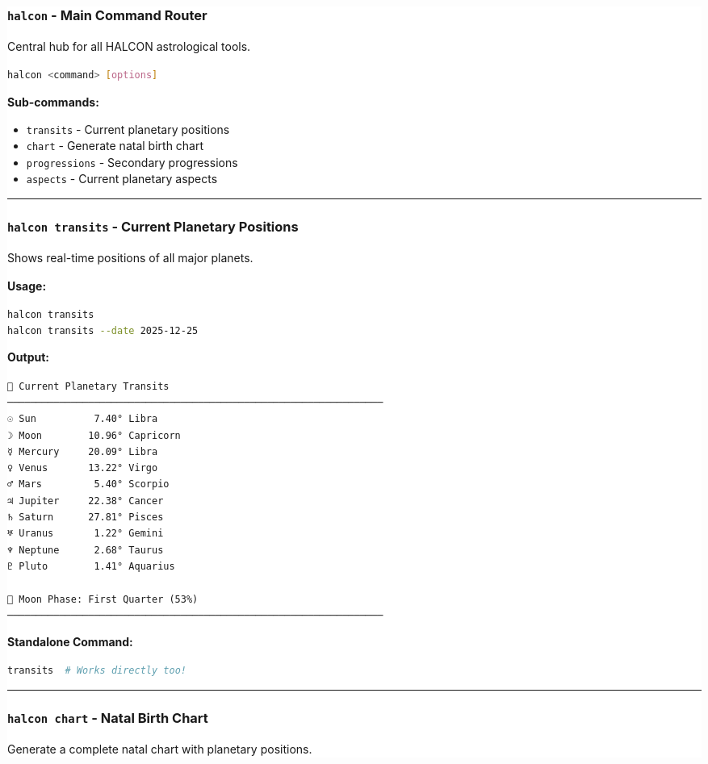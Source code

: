 ### **`halcon`** - Main Command Router

Central hub for all HALCON astrological tools.

```bash
halcon <command> [options]
```

**Sub-commands:**
- `transits` - Current planetary positions
- `chart` - Generate natal birth chart
- `progressions` - Secondary progressions
- `aspects` - Current planetary aspects

---

### **`halcon transits`** - Current Planetary Positions

Shows real-time positions of all major planets.

**Usage:**
```bash
halcon transits
halcon transits --date 2025-12-25
```

**Output:**
```
🌟 Current Planetary Transits
─────────────────────────────────────────────────────────────────
☉ Sun          7.40° Libra
☽ Moon        10.96° Capricorn
☿ Mercury     20.09° Libra
♀ Venus       13.22° Virgo
♂ Mars         5.40° Scorpio
♃ Jupiter     22.38° Cancer
♄ Saturn      27.81° Pisces
♅ Uranus       1.22° Gemini
♆ Neptune      2.68° Taurus
♇ Pluto        1.41° Aquarius

🌙 Moon Phase: First Quarter (53%)
─────────────────────────────────────────────────────────────────
```

**Standalone Command:**
```bash
transits  # Works directly too!
```

---

### **`halcon chart`** - Natal Birth Chart

Generate a complete natal chart with planetary positions.
